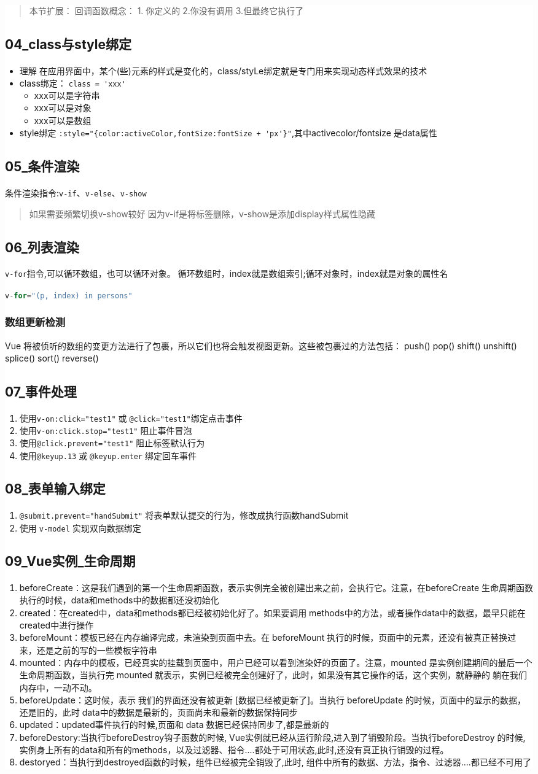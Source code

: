 > 本节扩展：
回调函数概念： 1. 你定义的 2.你没有调用 3.但最终它执行了
## 04_class与style绑定
+ 理解
    在应用界面中，某个(些)元素的样式是变化的，class/styLe绑定就是专门用来实现动态样式效果的技术
+ class绑定： `class = 'xxx'`
    * xxx可以是字符串
    * xxx可以是对象
    * xxx可以是数组
+ style绑定 `:style="{color:activeColor,fontSize:fontSize + 'px'}"`,其中activecolor/fontsize 是data属性
## 05_条件渲染
条件渲染指令:`v-if`、`v-else`、`v-show`
>  如果需要频繁切换v-show较好
因为v-if是将标签删除，v-show是添加display样式属性隐藏
## 06_列表渲染
`v-for`指令,可以循环数组，也可以循环对象。
循环数组时，index就是数组索引;循环对象时，index就是对象的属性名
```javascript
v-for="(p, index) in persons"
``` 
### 数组更新检测
Vue 将被侦听的数组的变更方法进行了包裹，所以它们也将会触发视图更新。这些被包裹过的方法包括：
push()
pop()
shift()
unshift()
splice()
sort()
reverse()
## 07_事件处理
1. 使用`v-on:click="test1"` 或 `@click="test1"`绑定点击事件
2. 使用`v-on:click.stop="test1"` 阻止事件冒泡
3. 使用`@click.prevent="test1"` 阻止标签默认行为
4. 使用`@keyup.13` 或 `@keyup.enter` 绑定回车事件
## 08_表单输入绑定
1. `@submit.prevent="handSubmit"` 将表单默认提交的行为，修改成执行函数handSubmit
2. 使用 `v-model` 实现双向数据绑定
## 09_Vue实例_生命周期
1. beforeCreate：这是我们遇到的第一个生命周期函数，表示实例完全被创建出来之前，会执行它。注意，在beforeCreate 生命周期函数执行的时候，data和methods中的数据都还没初始化
2. created：在created中，data和methods都已经被初始化好了。如果要调用 methods中的方法，或者操作data中的数据，最早只能在created中进行操作
3. beforeMount：模板已经在内存编译完成，未渲染到页面中去。在 beforeMount 执行的时候，页面中的元素，还没有被真正替换过来，还是之前的写的一些模板字符串
4. mounted：内存中的模板，已经真实的挂载到页面中，用户已经可以看到渲染好的页面了。注意，mounted 是实例创建期间的最后一个生命周期函数，当执行完 mounted 就表示，实例已经被完全创建好了，此时，如果没有其它操作的话，这个实例，就静静的 躺在我们内存中，一动不动。
5. beforeUpdate：这时候，表示 我们的界面还没有被更新 [数据已经被更新了]。当执行 beforeUpdate 的时候，页面中的显示的数据，还是旧的，此时 data中的数据是最新的，页面尚未和最新的数据保持同步
6. updated：updated事件执行的时候,页面和 data 数据已经保持同步了,都是最新的
7. beforeDestory:当执行beforeDestroy钩子函数的时候, Vue实例就已经从运行阶段,进入到了销毁阶段。当执行beforeDestroy 的时候,实例身上所有的data和所有的methods，以及过滤器、指令....都处于可用状态,此时,还没有真正执行销毁的过程。
8. destoryed：当执行到destroyed函数的时候，组件已经被完全销毁了,此时, 组件中所有的数据、方法，指令、过滤器....都已经不可用了
